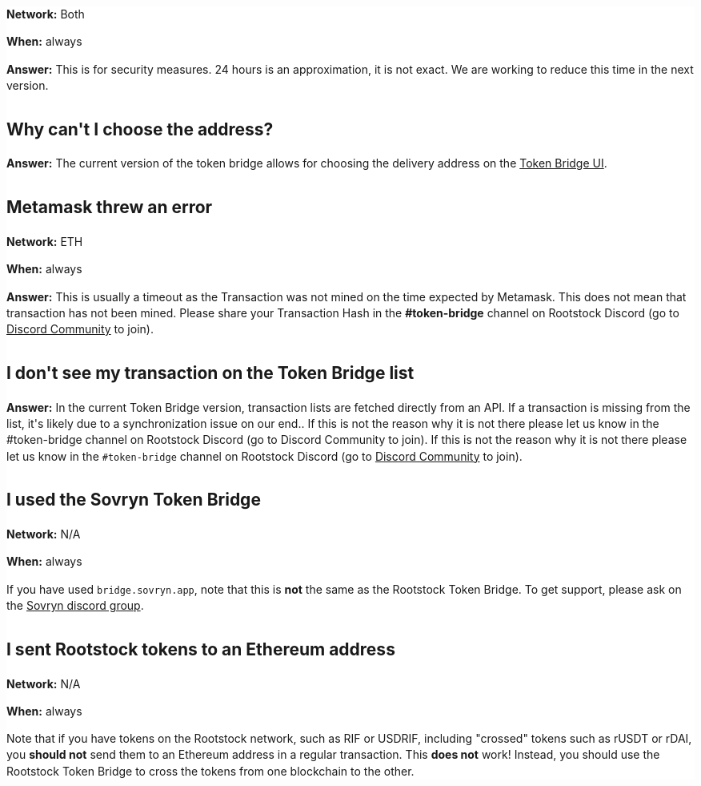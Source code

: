 **Network:** Both

**When:** always

**Answer:**  This is for security measures. 24 hours is an approximation, it is not exact. We are working to reduce this time in the next version.

## Why can't I choose the address?

**Answer:** The current version of the token bridge allows for choosing the delivery address on the [Token Bridge UI](https://dapp.tokenbridge.rootstock.io/).

## Metamask threw an error

**Network:** ETH

**When:** always

**Answer:**  This is usually a timeout as the Transaction was not mined on the time expected by Metamask. This does not mean that transaction has not been mined. Please share your Transaction Hash in the **#token-bridge** channel on Rootstock Discord (go to [Discord Community](https://rootstock.io/discord) to join).

## I don't see my transaction on the Token Bridge list

**Answer:** In the current Token Bridge version, transaction lists are fetched directly from an API. If a transaction is missing from the list, it's likely due to a synchronization issue on our end.. If this is not the reason why it is not there please let us know in the #token-bridge channel on Rootstock Discord (go to Discord Community to join). If this is not the reason why it is not there please let us know in the `#token-bridge` channel on Rootstock Discord (go to [Discord Community](https://rootstock.io/discord) to join).

## I used the Sovryn Token Bridge

**Network:** N/A

**When:** always

If you have used `bridge.sovryn.app`,
note that this is **not** the same as the Rootstock Token Bridge.
To get support, please ask on the
[Sovryn discord group](https://discord.com/channels/729675474665603133/813119624098611260).

## I sent Rootstock tokens to an Ethereum address

**Network:** N/A

**When:** always

Note that if you have tokens on the Rootstock network, such as RIF or USDRIF,
including "crossed" tokens such as rUSDT or rDAI,
you **should not** send them to an Ethereum address in a regular transaction.
This **does not** work!
Instead, you should use the Rootstock Token Bridge to cross the tokens
from one blockchain to the other.
